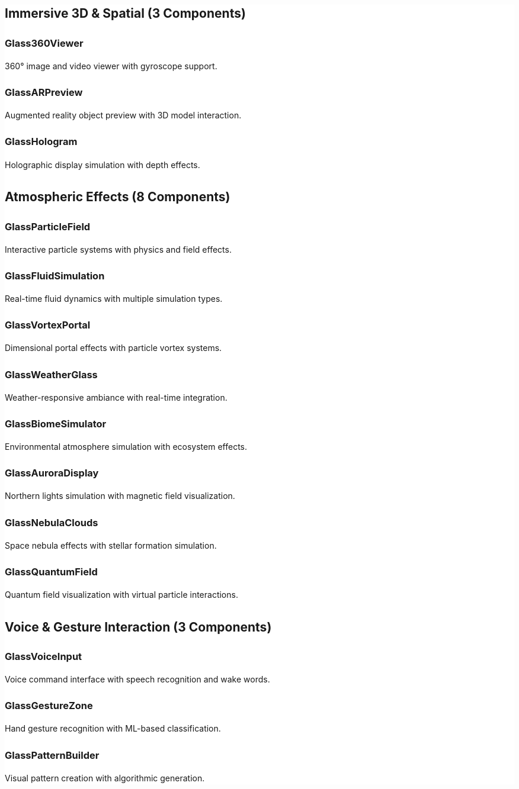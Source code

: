 ## Immersive 3D & Spatial (3 Components)

### Glass360Viewer
360° image and video viewer with gyroscope support.

### GlassARPreview
Augmented reality object preview with 3D model interaction.

### GlassHologram
Holographic display simulation with depth effects.

## Atmospheric Effects (8 Components)

### GlassParticleField
Interactive particle systems with physics and field effects.

### GlassFluidSimulation
Real-time fluid dynamics with multiple simulation types.

### GlassVortexPortal
Dimensional portal effects with particle vortex systems.

### GlassWeatherGlass
Weather-responsive ambiance with real-time integration.

### GlassBiomeSimulator
Environmental atmosphere simulation with ecosystem effects.

### GlassAuroraDisplay
Northern lights simulation with magnetic field visualization.

### GlassNebulaClouds
Space nebula effects with stellar formation simulation.

### GlassQuantumField
Quantum field visualization with virtual particle interactions.

## Voice & Gesture Interaction (3 Components)

### GlassVoiceInput
Voice command interface with speech recognition and wake words.

### GlassGestureZone
Hand gesture recognition with ML-based classification.

### GlassPatternBuilder
Visual pattern creation with algorithmic generation.

